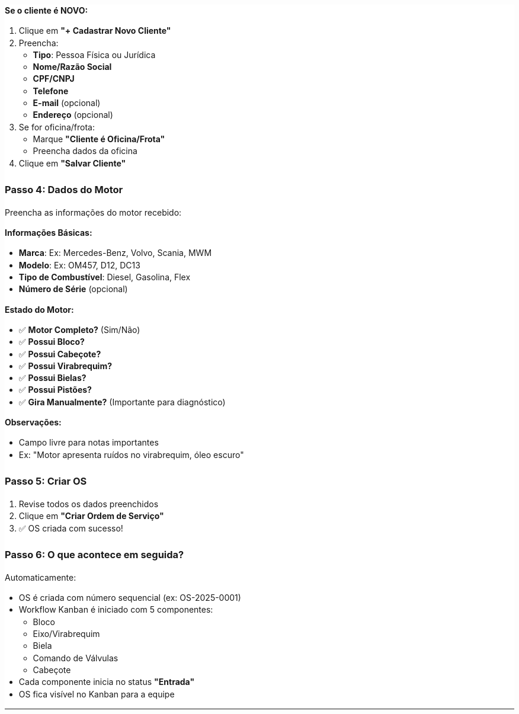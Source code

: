 **Se o cliente é NOVO:**
1. Clique em **"+ Cadastrar Novo Cliente"**
2. Preencha:
   - **Tipo**: Pessoa Física ou Jurídica
   - **Nome/Razão Social**
   - **CPF/CNPJ**
   - **Telefone**
   - **E-mail** (opcional)
   - **Endereço** (opcional)
3. Se for oficina/frota:
   - Marque **"Cliente é Oficina/Frota"**
   - Preencha dados da oficina
4. Clique em **"Salvar Cliente"**

### Passo 4: Dados do Motor

Preencha as informações do motor recebido:

**Informações Básicas:**
- **Marca**: Ex: Mercedes-Benz, Volvo, Scania, MWM
- **Modelo**: Ex: OM457, D12, DC13
- **Tipo de Combustível**: Diesel, Gasolina, Flex
- **Número de Série** (opcional)

**Estado do Motor:**
- ✅ **Motor Completo?** (Sim/Não)
- ✅ **Possui Bloco?**
- ✅ **Possui Cabeçote?**
- ✅ **Possui Virabrequim?**
- ✅ **Possui Bielas?**
- ✅ **Possui Pistões?**
- ✅ **Gira Manualmente?** (Importante para diagnóstico)

**Observações:**
- Campo livre para notas importantes
- Ex: "Motor apresenta ruídos no virabrequim, óleo escuro"

### Passo 5: Criar OS

1. Revise todos os dados preenchidos
2. Clique em **"Criar Ordem de Serviço"**
3. ✅ OS criada com sucesso!

### Passo 6: O que acontece em seguida?

Automaticamente:
- OS é criada com número sequencial (ex: OS-2025-0001)
- Workflow Kanban é iniciado com 5 componentes:
  - Bloco
  - Eixo/Virabrequim
  - Biela
  - Comando de Válvulas
  - Cabeçote
- Cada componente inicia no status **"Entrada"**
- OS fica visível no Kanban para a equipe

---